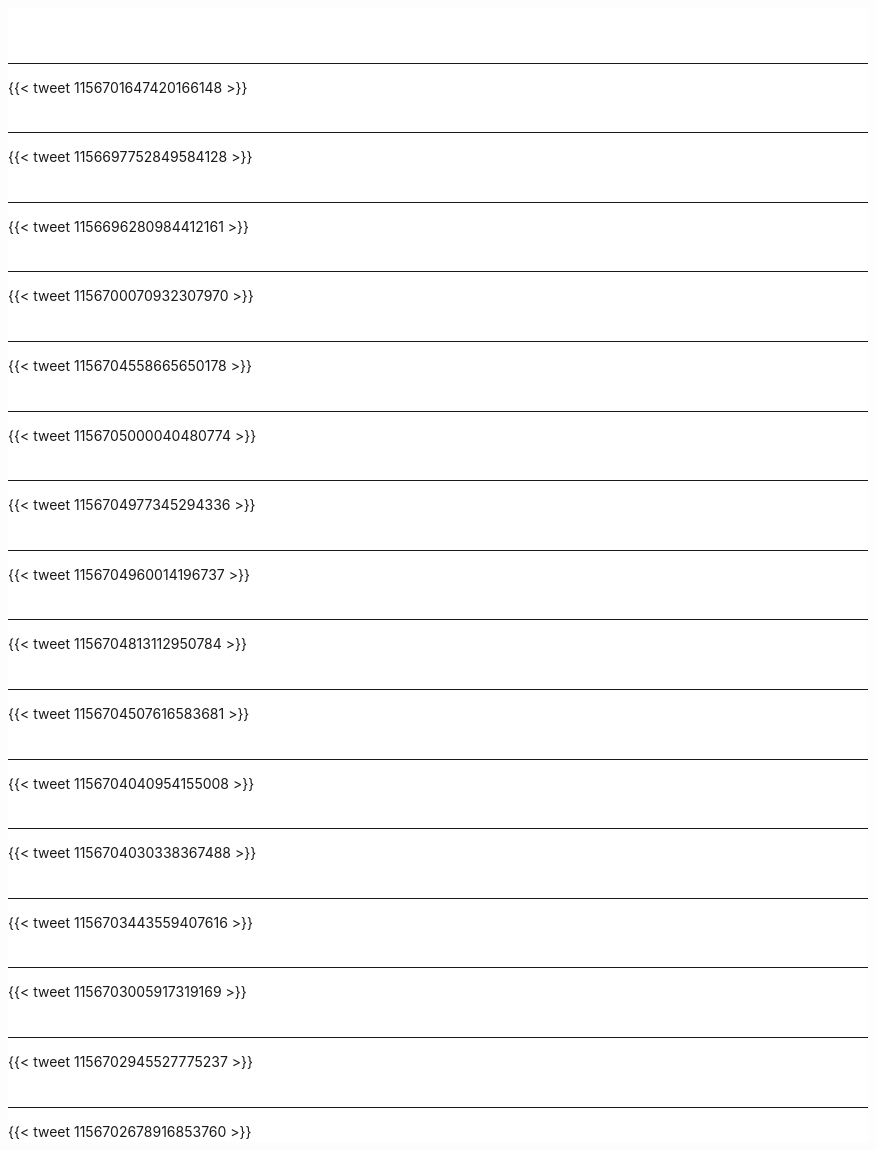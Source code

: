 <br>
<br>
<hr>
{{< tweet 1156701647420166148 >}}
<br>
<br>
<hr>
{{< tweet 1156697752849584128 >}}
<br>
<br>
<hr>
{{< tweet 1156696280984412161 >}}
<br>
<br>
<hr>
{{< tweet 1156700070932307970 >}}
<br>
<br>
<hr>
{{< tweet 1156704558665650178 >}}
<br>
<br>
<hr>
{{< tweet 1156705000040480774 >}}
<br>
<br>
<hr>
{{< tweet 1156704977345294336 >}}
<br>
<br>
<hr>
{{< tweet 1156704960014196737 >}}
<br>
<br>
<hr>
{{< tweet 1156704813112950784 >}}
<br>
<br>
<hr>
{{< tweet 1156704507616583681 >}}
<br>
<br>
<hr>
{{< tweet 1156704040954155008 >}}
<br>
<br>
<hr>
{{< tweet 1156704030338367488 >}}
<br>
<br>
<hr>
{{< tweet 1156703443559407616 >}}
<br>
<br>
<hr>
{{< tweet 1156703005917319169 >}}
<br>
<br>
<hr>
{{< tweet 1156702945527775237 >}}
<br>
<br>
<hr>
{{< tweet 1156702678916853760 >}}